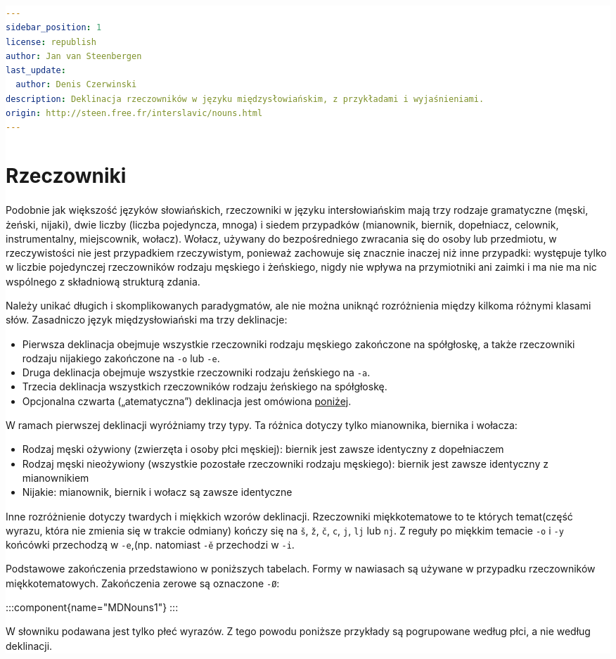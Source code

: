 ```yaml
---
sidebar_position: 1
license: republish
author: Jan van Steenbergen
last_update:
  author: Denis Czerwinski
description: Deklinacja rzeczowników w języku międzysłowiańskim, z przykładami i wyjaśnieniami.
origin: http://steen.free.fr/interslavic/nouns.html
---
```


# Rzeczowniki

Podobnie jak większość języków słowiańskich, rzeczowniki w języku intersłowiańskim mają trzy rodzaje gramatyczne (męski, żeński, nijaki), dwie liczby (liczba pojedyncza, mnoga) i siedem przypadków (mianownik, biernik, dopełniacz, celownik, instrumentalny, miejscownik, wołacz). Wołacz, używany do bezpośredniego zwracania się do osoby lub przedmiotu, w rzeczywistości nie jest przypadkiem rzeczywistym, ponieważ zachowuje się znacznie inaczej niż inne przypadki: występuje tylko w liczbie pojedynczej rzeczowników rodzaju męskiego i żeńskiego, nigdy nie wpływa na przymiotniki ani zaimki i ma nie ma nic wspólnego z składniową strukturą zdania.

Należy unikać długich i skomplikowanych paradygmatów, ale nie można uniknąć rozróżnienia między kilkoma różnymi klasami słów. Zasadniczo język międzysłowiański ma trzy deklinacje:

- Pierwsza deklinacja obejmuje wszystkie rzeczowniki rodzaju męskiego zakończone na spółgłoskę, a także rzeczowniki rodzaju nijakiego zakończone na `-o` lub `-e`.
- Druga deklinacja obejmuje wszystkie rzeczowniki rodzaju żeńskiego na `-a`.
- Trzecia deklinacja wszystkich rzeczowników rodzaju żeńskiego na spółgłoskę.
- Opcjonalna czwarta („atematyczna”) deklinacja jest omówiona [poniżej][1].

W ramach pierwszej deklinacji wyróżniamy trzy typy. Ta różnica dotyczy tylko mianownika, biernika i wołacza:

- Rodzaj męski ożywiony (zwierzęta i osoby płci męskiej): biernik jest zawsze identyczny z dopełniaczem
- Rodzaj męski nieożywiony (wszystkie pozostałe rzeczowniki rodzaju męskiego): biernik jest zawsze identyczny z mianownikiem
- Nijakie: mianownik, biernik i wołacz są zawsze identyczne

Inne rozróżnienie dotyczy twardych i miękkich wzorów deklinacji. Rzeczowniki miękkotematowe to te których temat(część wyrazu, która nie zmienia się w trakcie odmiany) kończy się na  `š`, `ž`, `č`, `c`, `j`, `lj`  lub `nj`. Z reguły po miękkim temacie `-o` i `-y` końcówki przechodzą w `-e`,(np. natomiast `-ě` przechodzi w `-i`.

Podstawowe zakończenia przedstawiono w poniższych tabelach. Formy w nawiasach są używane w przypadku rzeczowników miękkotematowych. Zakończenia zerowe są oznaczone `-Ø`:

:::component{name="MDNouns1"}
:::

W słowniku podawana jest tylko płeć wyrazów. Z tego powodu poniższe przykłady są pogrupowane według płci, a nie według deklinacji.


[1]: \#athematic-declension
[2]: \#feminine-declension
[3]: \#masculine-declension
[4]: ../phonology.md#o--e